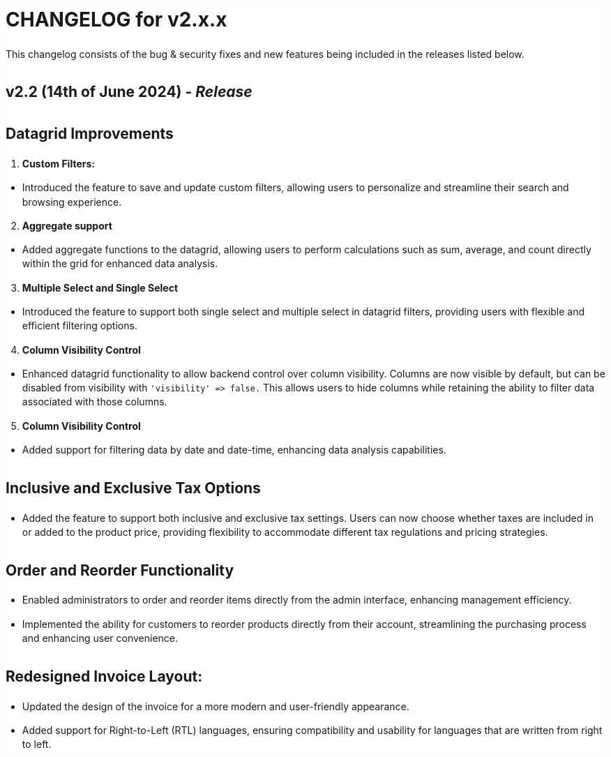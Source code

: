 # CHANGELOG for v2.x.x

This changelog consists of the bug & security fixes and new features being included in the releases listed below.

## **v2.2 (14th of June 2024)** - *Release*

## Datagrid Improvements

1. **Custom Filters:**

* Introduced the feature to save and update custom filters, allowing users to personalize and streamline their search and browsing experience.

2. **Aggregate support**

* Added aggregate functions to the datagrid, allowing users to perform calculations such as sum, average, and count directly within the grid for enhanced data analysis.

3. **Multiple Select and Single Select**

* Introduced the feature to support both single select and multiple select in datagrid filters, providing users with flexible and efficient filtering options.

4. **Column Visibility Control**

* Enhanced datagrid functionality to allow backend control over column visibility. Columns are now visible by default, but can be disabled from visibility with `'visibility' => false.` This allows users to hide columns while retaining the ability to filter data associated with those columns.

5. **Column Visibility Control**

* Added support for filtering data by date and date-time, enhancing data analysis capabilities.

## Inclusive and Exclusive Tax Options

* Added the feature to support both inclusive and exclusive tax settings. Users can now choose whether taxes are included in or added to the product price, providing flexibility to accommodate different tax regulations and pricing strategies.

## Order and Reorder Functionality

* Enabled administrators to order and reorder items directly from the admin interface, enhancing management efficiency. 

* Implemented the ability for customers to reorder products directly from their account, streamlining the purchasing process and enhancing user convenience.

## Redesigned Invoice Layout:

* Updated the design of the invoice for a more modern and user-friendly appearance.

* Added support for Right-to-Left (RTL) languages, ensuring compatibility and usability for languages that are written from right to left.

